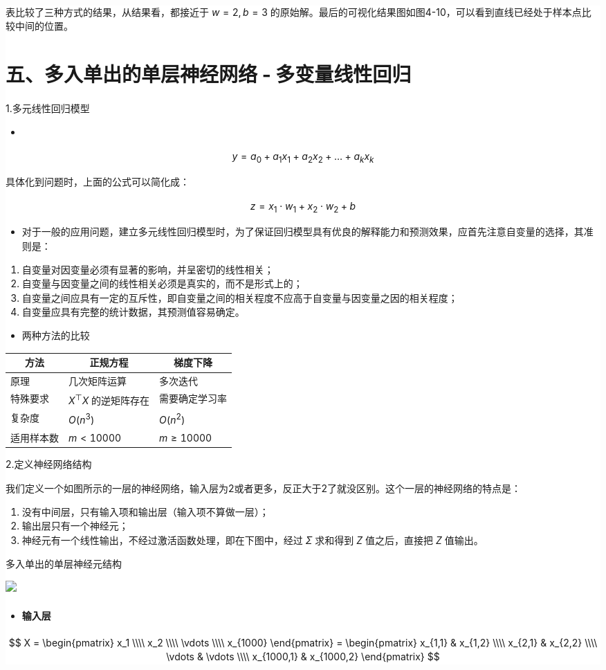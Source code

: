 表比较了三种方式的结果，从结果看，都接近于 $w=2,b=3$ 的原始解。最后的可视化结果图如图4-10，可以看到直线已经处于样本点比较中间的位置。

# 五、多入单出的单层神经网络 - 多变量线性回归

1.多元线性回归模型

- 
$$y=a_0+a_1x_1+a_2x_2+\dots+a_kx_k$$

具体化到问题时，上面的公式可以简化成：

$$ 
z = x_1 \cdot w_1 + x_2 \cdot w_2 + b
$$

- 对于一般的应用问题，建立多元线性回归模型时，为了保证回归模型具有优良的解释能力和预测效果，应首先注意自变量的选择，其准则是：

1. 自变量对因变量必须有显著的影响，并呈密切的线性相关；
2. 自变量与因变量之间的线性相关必须是真实的，而不是形式上的；
3. 自变量之间应具有一定的互斥性，即自变量之间的相关程度不应高于自变量与因变量之因的相关程度；
4. 自变量应具有完整的统计数据，其预测值容易确定。

- 两种方法的比较

|方法|正规方程|梯度下降|
|---|-----|-----|
|原理|几次矩阵运算|多次迭代|
|特殊要求|$X^{\top}X$ 的逆矩阵存在|需要确定学习率|
|复杂度|$O(n^3)$|$O(n^2)$|
|适用样本数|$m \lt 10000$|$m \ge 10000$|

2.定义神经网络结构

我们定义一个如图所示的一层的神经网络，输入层为2或者更多，反正大于2了就没区别。这个一层的神经网络的特点是：

1. 没有中间层，只有输入项和输出层（输入项不算做一层）；
2. 输出层只有一个神经元；
3. 神经元有一个线性输出，不经过激活函数处理，即在下图中，经过 $\Sigma$ 求和得到 $Z$ 值之后，直接把 $Z$ 值输出。

多入单出的单层神经元结构

<img src="https://aiedugithub4a2.blob.core.windows.net/a2-images/Images/5/setup.png" ch="500" />

- #### 输入层


$$
X = 
\begin{pmatrix} 
x_1 \\\\ x_2 \\\\ \vdots \\\\ x_{1000}
\end{pmatrix} =
\begin{pmatrix} 
x_{1,1} & x_{1,2} \\\\
x_{2,1} & x_{2,2} \\\\
\vdots & \vdots \\\\
x_{1000,1} & x_{1000,2}
\end{pmatrix}
$$
